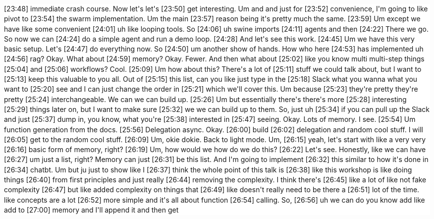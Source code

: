 [23:48] immediate crash course. Now let's let's
[23:50] get interesting. Um and and just for
[23:52] convenience, I'm going to like pivot to
[23:54] the swarm implementation. Um the main
[23:57] reason being it's pretty much the same.
[23:59] Um except we have like some convenient
[24:01] uh like looping tools. So
[24:06] uh swine imports
[24:11] agents and then
[24:22] There we go. So now we can
[24:24] do a simple agent and run a demo loop.
[24:28] And let's see this work.
[24:45] Um we have this very basic setup. Let's
[24:47] do everything now. So
[24:50] um another show of hands. How who here
[24:53] has implemented uh
[24:56] rag? Okay. What about
[24:59] memory? Okay. Fewer. And then what about
[25:02] like you know multi multi-step things
[25:04] and
[25:06] workflows? Cool.
[25:09] Um how about this? There's a lot of
[25:11] stuff we could talk about, but I want to
[25:13] keep this valuable to you all. Out of
[25:15] this list, can you like just type in the
[25:18] Slack what you wanna what you want to
[25:20] see and I can just change the order in
[25:21] which we'll cover this. Um because
[25:23] they're pretty they're pretty
[25:24] interchangeable. We can we can build up.
[25:26] Um but essentially there's there's more
[25:28] interesting
[25:29] things later on, but I want to make sure
[25:32] we we can build up to them. So, just uh
[25:34] if you can pull up the Slack and just
[25:37] dump in, you know, what you're
[25:38] interested in
[25:47] seeing. Okay. Lots of memory. I see.
[25:54] Um function generation from the docs.
[25:56] Delegation async. Okay.
[26:00] build
[26:02] delegation and random cool stuff. I will
[26:05] get to the random cool stuff.
[26:09] Um, okie dokie. Back to light mode. Um,
[26:15] yeah, let's start with like a very very
[26:16] basic form of memory, right?
[26:19] Um, how would we how do we do this?
[26:22] Let's see. Honestly, like we can have
[26:27] um just a list, right? Memory can just
[26:31] be this list. And I'm going to implement
[26:32] this similar to how it's done in
[26:34] chatbt. Um but ju just to show like I
[26:37] think the whole point of this talk is
[26:38] like this workshop is like doing things
[26:40] from first principles and just really
[26:44] removing the complexity. I think there's
[26:45] like a lot of like not fake complexity
[26:47] but like added complexity on things that
[26:49] like doesn't really need to be there a
[26:51] lot of the time. like concepts are a lot
[26:52] more simple and it's all about function
[26:54] calling. So,
[26:56] uh we can do you know add like add to
[27:00] memory and I'll append it and then get